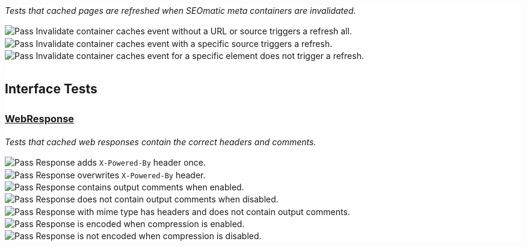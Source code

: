 _Tests that cached pages are refreshed when SEOmatic meta containers are invalidated._

![Pass](https://raw.githubusercontent.com/putyourlightson/craft-generate-test-spec/main/icons/pass.svg) Invalidate container caches event without a URL or source triggers a refresh all.  
![Pass](https://raw.githubusercontent.com/putyourlightson/craft-generate-test-spec/main/icons/pass.svg) Invalidate container caches event with a specific source triggers a refresh.  
![Pass](https://raw.githubusercontent.com/putyourlightson/craft-generate-test-spec/main/icons/pass.svg) Invalidate container caches event for a specific element does not trigger a refresh.  

## Interface Tests

### [WebResponse](pest/Interface/WebResponseTest.php)

_Tests that cached web responses contain the correct headers and comments._

![Pass](https://raw.githubusercontent.com/putyourlightson/craft-generate-test-spec/main/icons/pass.svg) Response adds `X-Powered-By` header once.  
![Pass](https://raw.githubusercontent.com/putyourlightson/craft-generate-test-spec/main/icons/pass.svg) Response overwrites `X-Powered-By` header.  
![Pass](https://raw.githubusercontent.com/putyourlightson/craft-generate-test-spec/main/icons/pass.svg) Response contains output comments when enabled.  
![Pass](https://raw.githubusercontent.com/putyourlightson/craft-generate-test-spec/main/icons/pass.svg) Response does not contain output comments when disabled.  
![Pass](https://raw.githubusercontent.com/putyourlightson/craft-generate-test-spec/main/icons/pass.svg) Response with mime type has headers and does not contain output comments.  
![Pass](https://raw.githubusercontent.com/putyourlightson/craft-generate-test-spec/main/icons/pass.svg) Response is encoded when compression is enabled.  
![Pass](https://raw.githubusercontent.com/putyourlightson/craft-generate-test-spec/main/icons/pass.svg) Response is not encoded when compression is disabled.  
